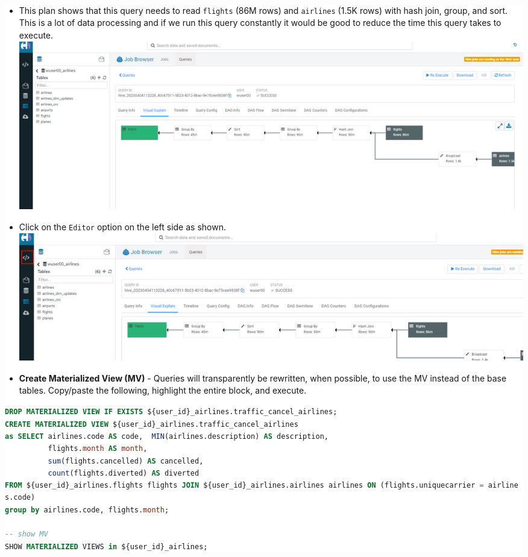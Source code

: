 -   This plan shows that this query needs to read `flights` (86M rows)
    and `airlines` (1.5K rows) with hash join, group, and sort. This is
    a lot of data processing and if we run this query constantly it
    would be good to reduce the time this query takes to execute.
    ![56 7](images/step5/56-7.png)

-   Click on the `Editor` option on the left side as shown.
    ![56 8](images/step5/56-8.png)

-   **Create Materialized View (MV)** - Queries will transparently be
    rewritten, when possible, to use the MV instead of the base tables.
    Copy/paste the following, highlight the entire block, and execute.

``` sql
DROP MATERIALIZED VIEW IF EXISTS ${user_id}_airlines.traffic_cancel_airlines;
CREATE MATERIALIZED VIEW ${user_id}_airlines.traffic_cancel_airlines
as SELECT airlines.code AS code,  MIN(airlines.description) AS description,
          flights.month AS month,
          sum(flights.cancelled) AS cancelled,
          count(flights.diverted) AS diverted
FROM ${user_id}_airlines.flights flights JOIN ${user_id}_airlines.airlines airlines ON (flights.uniquecarrier = airlines.code)
group by airlines.code, flights.month;

-- show MV
SHOW MATERIALIZED VIEWS in ${user_id}_airlines;
```
